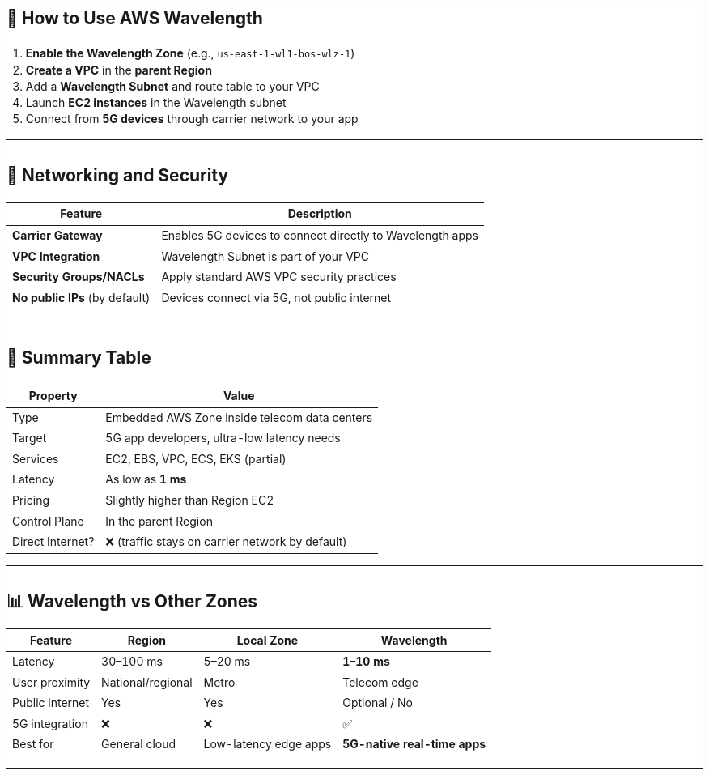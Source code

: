 
## 🧭 How to Use AWS Wavelength

1. **Enable the Wavelength Zone** (e.g., `us-east-1-wl1-bos-wlz-1`)
2. **Create a VPC** in the **parent Region**
3. Add a **Wavelength Subnet** and route table to your VPC
4. Launch **EC2 instances** in the Wavelength subnet
5. Connect from **5G devices** through carrier network to your app

---

## 🔐 Networking and Security

| Feature                        | Description                                               |
| ------------------------------ | --------------------------------------------------------- |
| **Carrier Gateway**            | Enables 5G devices to connect directly to Wavelength apps |
| **VPC Integration**            | Wavelength Subnet is part of your VPC                     |
| **Security Groups/NACLs**      | Apply standard AWS VPC security practices                 |
| **No public IPs** (by default) | Devices connect via 5G, not public internet               |

---

## 🧾 Summary Table

| Property         | Value                                           |
| ---------------- | ----------------------------------------------- |
| Type             | Embedded AWS Zone inside telecom data centers   |
| Target           | 5G app developers, ultra-low latency needs      |
| Services         | EC2, EBS, VPC, ECS, EKS (partial)               |
| Latency          | As low as **1 ms**                              |
| Pricing          | Slightly higher than Region EC2                 |
| Control Plane    | In the parent Region                            |
| Direct Internet? | ❌ (traffic stays on carrier network by default) |

---

## 📊 Wavelength vs Other Zones

| Feature         | Region            | Local Zone            | Wavelength                   |
| --------------- | ----------------- | --------------------- | ---------------------------- |
| Latency         | 30–100 ms         | 5–20 ms               | **1–10 ms**                  |
| User proximity  | National/regional | Metro                 | Telecom edge                 |
| Public internet | Yes               | Yes                   | Optional / No                |
| 5G integration  | ❌                 | ❌                     | ✅                            |
| Best for        | General cloud     | Low-latency edge apps | **5G-native real-time apps** |

---
